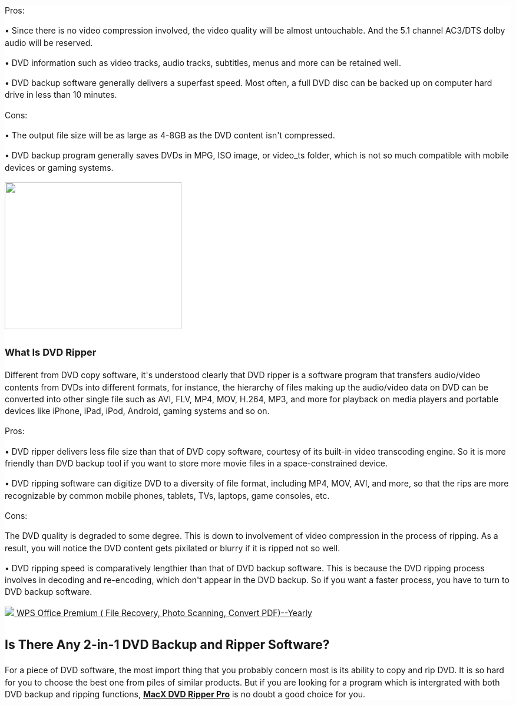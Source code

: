 Pros:

• Since there is no video compression involved, the video quality will be almost untouchable. And the 5.1 channel AC3/DTS dolby audio will be reserved. 

• DVD information such as video tracks, audio tracks, subtitles, menus and more can be retained well. 

• DVD backup software generally delivers a superfast speed. Most often, a full DVD disc can be backed up on computer hard drive in less than 10 minutes. 

Cons:

• The output file size will be as large as 4-8GB as the DVD content isn't compressed. 

• DVD backup program generally saves DVDs in MPG, ISO image, or video\_ts folder, which is not so much compatible with mobile devices or gaming systems.


<a href="https://dhgate.sjv.io/c/5597632/1678785/12108" target="_top" id="1678785"><img src="//a.impactradius-go.com/display-ad/12108-1678785" border="0" alt="" width="300" height="250"/></a>

### What Is DVD Ripper

Different from DVD copy software, it's understood clearly that DVD ripper is a software program that transfers audio/video contents from DVDs into different formats, for instance, the hierarchy of files making up the audio/video data on DVD can be converted into other single file such as AVI, FLV, MP4, MOV, H.264, MP3, and more for playback on media players and portable devices like iPhone, iPad, iPod, Android, gaming systems and so on.

Pros:

• DVD ripper delivers less file size than that of DVD copy software, courtesy of its built-in video transcoding engine. So it is more friendly than DVD backup tool if you want to store more movie files in a space-constrained device. 

• DVD ripping software can digitize DVD to a diversity of file format, including MP4, MOV, AVI, and more, so that the rips are more recognizable by common mobile phones, tablets, TVs, laptops, game consoles, etc. 

Cons:

 The DVD quality is degraded to some degree. This is down to involvement of video compression in the process of ripping. As a result, you will notice the DVD content gets pixilated or blurry if it is ripped not so well. 

• DVD ripping speed is comparatively lengthier than that of DVD backup software. This is because the DVD ripping process involves in decoding and re-encoding, which don't appear in the DVD backup. So if you want a faster process, you have to turn to DVD backup software. 


<a href="https://secure.2checkout.com/order/checkout.php?PRODS=38729081&QTY=1&AFFILIATE=108875&CART=1"><img src="https://website-prod.cache.wpscdn.com/img/wps-office-pdf-editor-1x.890dbda.png" border="0">
WPS Office Premium ( File Recovery, Photo Scanning, Convert PDF)--Yearly</a>

## Is There Any 2-in-1 DVD Backup and Ripper Software?

For a piece of DVD software, the most import thing that you probably concern most is its ability to copy and rip DVD. It is so hard for you to choose the best one from piles of similar products. But if you are looking for a program which is intergrated with both DVD backup and ripping functions, [**MacX DVD Ripper Pro**](https://tools.techidaily.com/macxdvd/products/) is no doubt a good choice for you. 
